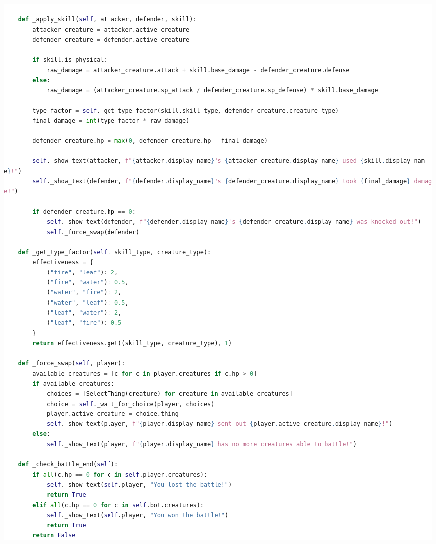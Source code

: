 ```python main_game/scenes/main_game_scene.py

    def _apply_skill(self, attacker, defender, skill):
        attacker_creature = attacker.active_creature
        defender_creature = defender.active_creature

        if skill.is_physical:
            raw_damage = attacker_creature.attack + skill.base_damage - defender_creature.defense
        else:
            raw_damage = (attacker_creature.sp_attack / defender_creature.sp_defense) * skill.base_damage

        type_factor = self._get_type_factor(skill.skill_type, defender_creature.creature_type)
        final_damage = int(type_factor * raw_damage)

        defender_creature.hp = max(0, defender_creature.hp - final_damage)

        self._show_text(attacker, f"{attacker.display_name}'s {attacker_creature.display_name} used {skill.display_name}!")
        self._show_text(defender, f"{defender.display_name}'s {defender_creature.display_name} took {final_damage} damage!")

        if defender_creature.hp == 0:
            self._show_text(defender, f"{defender.display_name}'s {defender_creature.display_name} was knocked out!")
            self._force_swap(defender)

    def _get_type_factor(self, skill_type, creature_type):
        effectiveness = {
            ("fire", "leaf"): 2,
            ("fire", "water"): 0.5,
            ("water", "fire"): 2,
            ("water", "leaf"): 0.5,
            ("leaf", "water"): 2,
            ("leaf", "fire"): 0.5
        }
        return effectiveness.get((skill_type, creature_type), 1)

    def _force_swap(self, player):
        available_creatures = [c for c in player.creatures if c.hp > 0]
        if available_creatures:
            choices = [SelectThing(creature) for creature in available_creatures]
            choice = self._wait_for_choice(player, choices)
            player.active_creature = choice.thing
            self._show_text(player, f"{player.display_name} sent out {player.active_creature.display_name}!")
        else:
            self._show_text(player, f"{player.display_name} has no more creatures able to battle!")

    def _check_battle_end(self):
        if all(c.hp == 0 for c in self.player.creatures):
            self._show_text(self.player, "You lost the battle!")
            return True
        elif all(c.hp == 0 for c in self.bot.creatures):
            self._show_text(self.player, "You won the battle!")
            return True
        return False
```
